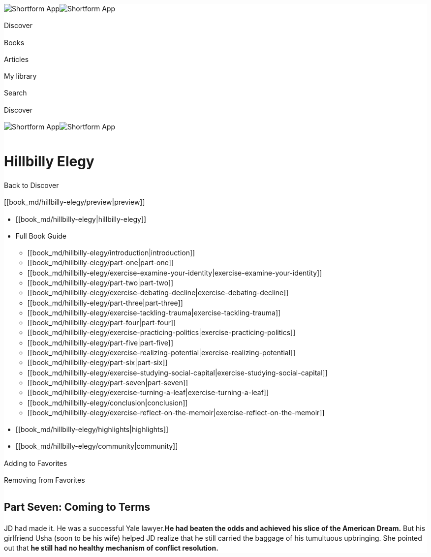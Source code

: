 ![Shortform App](/img/logo.36a2399e.svg)![Shortform App](/img/logo-dark.70c1b072.svg)

Discover

Books

Articles

My library

Search

Discover

![Shortform App](/img/logo.36a2399e.svg)![Shortform App](/img/logo-dark.70c1b072.svg)

# Hillbilly Elegy

Back to Discover

[[book_md/hillbilly-elegy/preview|preview]]

  * [[book_md/hillbilly-elegy|hillbilly-elegy]]
  * Full Book Guide

    * [[book_md/hillbilly-elegy/introduction|introduction]]
    * [[book_md/hillbilly-elegy/part-one|part-one]]
    * [[book_md/hillbilly-elegy/exercise-examine-your-identity|exercise-examine-your-identity]]
    * [[book_md/hillbilly-elegy/part-two|part-two]]
    * [[book_md/hillbilly-elegy/exercise-debating-decline|exercise-debating-decline]]
    * [[book_md/hillbilly-elegy/part-three|part-three]]
    * [[book_md/hillbilly-elegy/exercise-tackling-trauma|exercise-tackling-trauma]]
    * [[book_md/hillbilly-elegy/part-four|part-four]]
    * [[book_md/hillbilly-elegy/exercise-practicing-politics|exercise-practicing-politics]]
    * [[book_md/hillbilly-elegy/part-five|part-five]]
    * [[book_md/hillbilly-elegy/exercise-realizing-potential|exercise-realizing-potential]]
    * [[book_md/hillbilly-elegy/part-six|part-six]]
    * [[book_md/hillbilly-elegy/exercise-studying-social-capital|exercise-studying-social-capital]]
    * [[book_md/hillbilly-elegy/part-seven|part-seven]]
    * [[book_md/hillbilly-elegy/exercise-turning-a-leaf|exercise-turning-a-leaf]]
    * [[book_md/hillbilly-elegy/conclusion|conclusion]]
    * [[book_md/hillbilly-elegy/exercise-reflect-on-the-memoir|exercise-reflect-on-the-memoir]]
  * [[book_md/hillbilly-elegy/highlights|highlights]]
  * [[book_md/hillbilly-elegy/community|community]]



Adding to Favorites 

Removing from Favorites 

## Part Seven: Coming to Terms

JD had made it. He was a successful Yale lawyer.**He had beaten the odds and achieved his slice of the American Dream.** But his girlfriend Usha (soon to be his wife) helped JD realize that he still carried the baggage of his tumultuous upbringing. She pointed out that **he still had no healthy mechanism of conflict resolution.**
